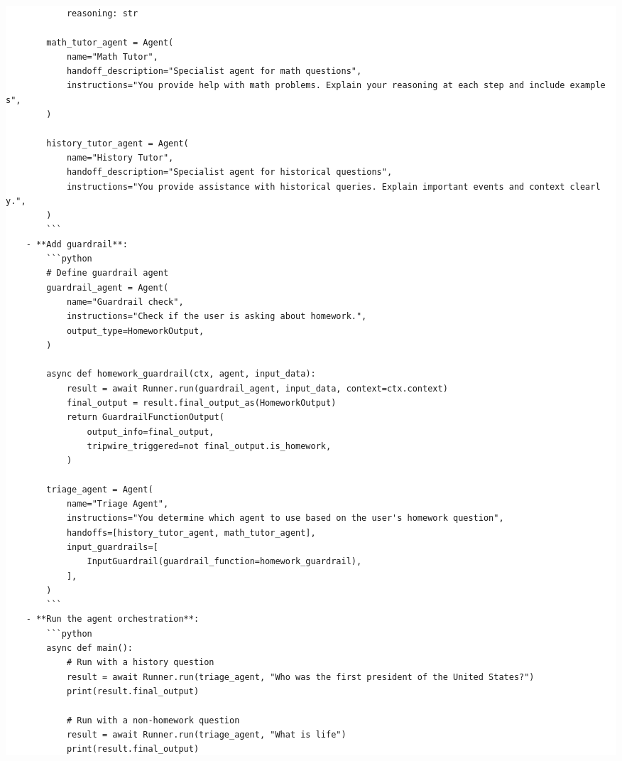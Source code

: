                 reasoning: str

            math_tutor_agent = Agent(
                name="Math Tutor",
                handoff_description="Specialist agent for math questions",
                instructions="You provide help with math problems. Explain your reasoning at each step and include examples",
            )

            history_tutor_agent = Agent(
                name="History Tutor",
                handoff_description="Specialist agent for historical questions",
                instructions="You provide assistance with historical queries. Explain important events and context clearly.",
            )
            ```
        - **Add guardrail**:
            ```python
            # Define guardrail agent
            guardrail_agent = Agent(
                name="Guardrail check",
                instructions="Check if the user is asking about homework.",
                output_type=HomeworkOutput,
            )
            
            async def homework_guardrail(ctx, agent, input_data):
                result = await Runner.run(guardrail_agent, input_data, context=ctx.context)
                final_output = result.final_output_as(HomeworkOutput)
                return GuardrailFunctionOutput(
                    output_info=final_output,
                    tripwire_triggered=not final_output.is_homework,
                )

            triage_agent = Agent(
                name="Triage Agent",
                instructions="You determine which agent to use based on the user's homework question",
                handoffs=[history_tutor_agent, math_tutor_agent],
                input_guardrails=[
                    InputGuardrail(guardrail_function=homework_guardrail),
                ],
            )
            ```
        - **Run the agent orchestration**:
            ```python
            async def main():
                # Run with a history question
                result = await Runner.run(triage_agent, "Who was the first president of the United States?")
                print(result.final_output)

                # Run with a non-homework question
                result = await Runner.run(triage_agent, "What is life")
                print(result.final_output)
